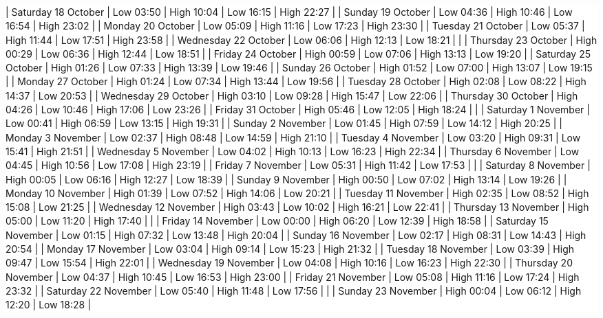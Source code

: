 | Saturday 18 October | Low 03:50 | High 10:04 | Low 16:15 | High 22:27 | 
| Sunday 19 October | Low 04:36 | High 10:46 | Low 16:54 | High 23:02 | 
| Monday 20 October | Low 05:09 | High 11:16 | Low 17:23 | High 23:30 | 
| Tuesday 21 October | Low 05:37 | High 11:44 | Low 17:51 | High 23:58 | 
| Wednesday 22 October | Low 06:06 | High 12:13 | Low 18:21 |  | 
| Thursday 23 October | High 00:29 | Low 06:36 | High 12:44 | Low 18:51 | 
| Friday 24 October | High 00:59 | Low 07:06 | High 13:13 | Low 19:20 | 
| Saturday 25 October | High 01:26 | Low 07:33 | High 13:39 | Low 19:46 | 
| Sunday 26 October | High 01:52 | Low 07:00 | High 13:07 | Low 19:15 | 
| Monday 27 October | High 01:24 | Low 07:34 | High 13:44 | Low 19:56 | 
| Tuesday 28 October | High 02:08 | Low 08:22 | High 14:37 | Low 20:53 | 
| Wednesday 29 October | High 03:10 | Low 09:28 | High 15:47 | Low 22:06 | 
| Thursday 30 October | High 04:26 | Low 10:46 | High 17:06 | Low 23:26 | 
| Friday 31 October | High 05:46 | Low 12:05 | High 18:24 |  | 
| Saturday 1 November | Low 00:41 | High 06:59 | Low 13:15 | High 19:31 | 
| Sunday 2 November | Low 01:45 | High 07:59 | Low 14:12 | High 20:25 | 
| Monday 3 November | Low 02:37 | High 08:48 | Low 14:59 | High 21:10 | 
| Tuesday 4 November | Low 03:20 | High 09:31 | Low 15:41 | High 21:51 | 
| Wednesday 5 November | Low 04:02 | High 10:13 | Low 16:23 | High 22:34 | 
| Thursday 6 November | Low 04:45 | High 10:56 | Low 17:08 | High 23:19 | 
| Friday 7 November | Low 05:31 | High 11:42 | Low 17:53 |  | 
| Saturday 8 November | High 00:05 | Low 06:16 | High 12:27 | Low 18:39 | 
| Sunday 9 November | High 00:50 | Low 07:02 | High 13:14 | Low 19:26 | 
| Monday 10 November | High 01:39 | Low 07:52 | High 14:06 | Low 20:21 | 
| Tuesday 11 November | High 02:35 | Low 08:52 | High 15:08 | Low 21:25 | 
| Wednesday 12 November | High 03:43 | Low 10:02 | High 16:21 | Low 22:41 | 
| Thursday 13 November | High 05:00 | Low 11:20 | High 17:40 |  | 
| Friday 14 November | Low 00:00 | High 06:20 | Low 12:39 | High 18:58 | 
| Saturday 15 November | Low 01:15 | High 07:32 | Low 13:48 | High 20:04 | 
| Sunday 16 November | Low 02:17 | High 08:31 | Low 14:43 | High 20:54 | 
| Monday 17 November | Low 03:04 | High 09:14 | Low 15:23 | High 21:32 | 
| Tuesday 18 November | Low 03:39 | High 09:47 | Low 15:54 | High 22:01 | 
| Wednesday 19 November | Low 04:08 | High 10:16 | Low 16:23 | High 22:30 | 
| Thursday 20 November | Low 04:37 | High 10:45 | Low 16:53 | High 23:00 | 
| Friday 21 November | Low 05:08 | High 11:16 | Low 17:24 | High 23:32 | 
| Saturday 22 November | Low 05:40 | High 11:48 | Low 17:56 |  | 
| Sunday 23 November | High 00:04 | Low 06:12 | High 12:20 | Low 18:28 | 